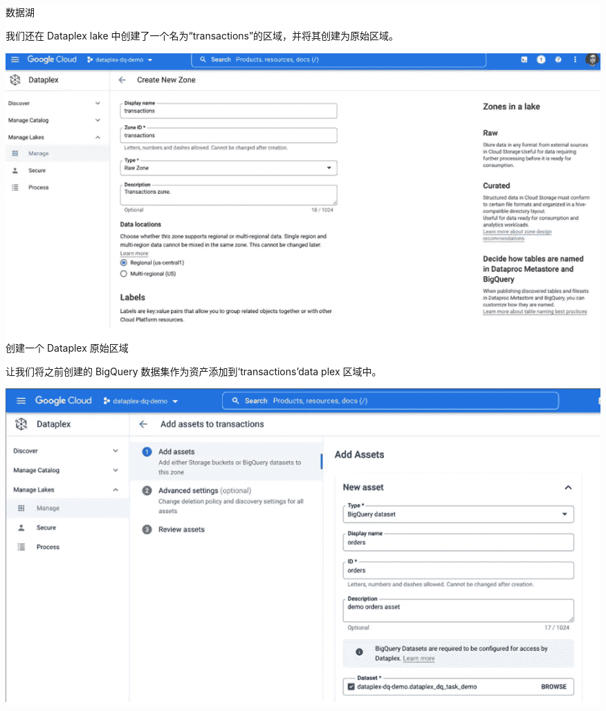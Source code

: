 数据湖

我们还在 Dataplex lake 中创建了一个名为“transactions”的区域，并将其创建为原始区域。

![](img/fc2c210f52d788ffcf7805266915bbf2.png)

创建一个 Dataplex 原始区域

让我们将之前创建的 BigQuery 数据集作为资产添加到‘transactions’data plex 区域中。

![](img/4cee7458d0ecfd794d9b29557be606aa.png)
